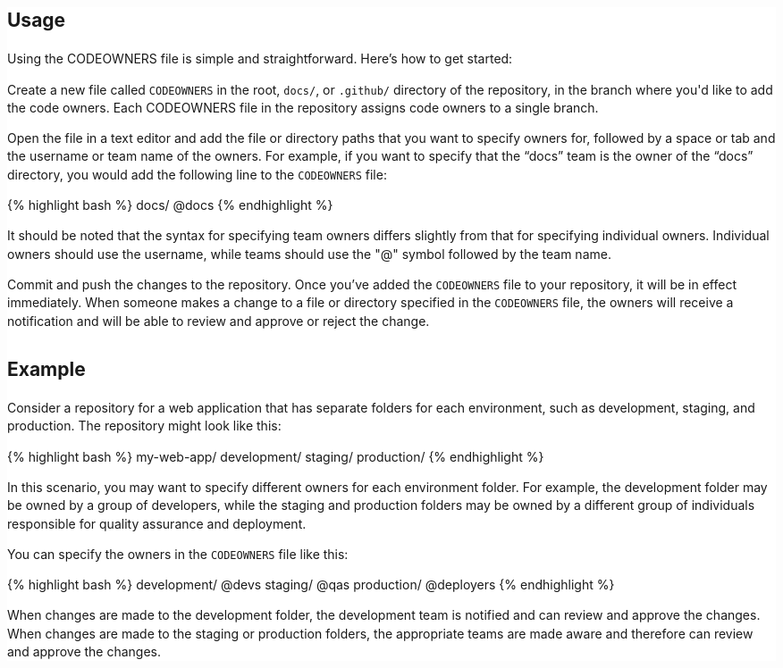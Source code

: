 ## Usage

Using the CODEOWNERS file is simple and straightforward. Here’s how to get started:

Create a new file called `CODEOWNERS` in the root, `docs/`, or `.github/` directory of the repository, in the branch where you'd like to add the code owners. Each CODEOWNERS file in the repository assigns code owners to a single branch.

Open the file in a text editor and add the file or directory paths that you want to specify owners for, followed by a space or tab and the username or team name of the owners. For example, if you want to specify that the “docs” team is the owner of the “docs” directory, you would add the following line to the `CODEOWNERS` file:

{% highlight bash %}
docs/ @docs
{% endhighlight %}

It should be noted that the syntax for specifying team owners differs slightly from that for specifying individual owners. Individual owners should use the username, while teams should use the "@" symbol followed by the team name.

Commit and push the changes to the repository. Once you’ve added the `CODEOWNERS` file to your repository, it will be in effect immediately. When someone makes a change to a file or directory specified in the `CODEOWNERS` file, the owners will receive a notification and will be able to review and approve or reject the change.

## Example

Consider a repository for a web application that has separate folders for each environment, such as development, staging, and production. The repository might look like this:

{% highlight bash %}
my-web-app/
  development/
  staging/
  production/
{% endhighlight %}

In this scenario, you may want to specify different owners for each environment folder. For example, the development folder may be owned by a group of developers, while the staging and production folders may be owned by a different group of individuals responsible for quality assurance and deployment.

You can specify the owners in the `CODEOWNERS` file like this:

{% highlight bash %}
development/ @devs
staging/ @qas
production/ @deployers
{% endhighlight %}

When changes are made to the development folder, the development team is notified and can review and approve the changes. When changes are made to the staging or production folders, the appropriate teams are made aware and therefore can review and approve the changes.
